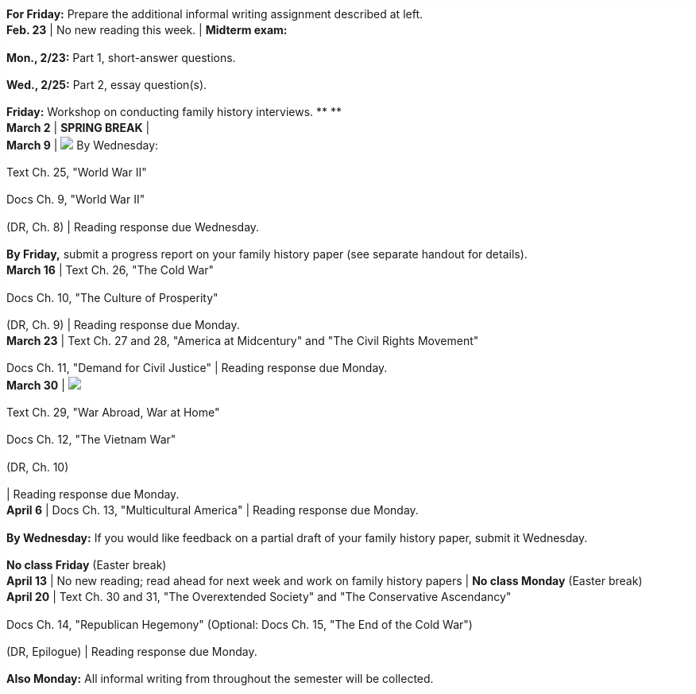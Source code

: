 **For Friday:** Prepare the additional informal writing assignment described
at left.  
**Feb. 23** |  No new reading this week.  | **Midterm exam:**  

**Mon., 2/23:** Part 1, short-answer questions.  

**Wed., 2/25:** Part 2, essay question(s).  

**Friday:** Workshop on conducting family history interviews. ** **  
**March 2** | **SPRING BREAK** |  
**March 9** | ![](surve0{image2}.gif) By Wednesday:

Text Ch. 25, "World War II"

Docs Ch. 9, "World War II"

(DR, Ch. 8) | Reading response due Wednesday.

**By Friday,** submit a progress report on your family history paper (see
separate handout for details).  
**March 16** |  Text Ch. 26, "The Cold War"

Docs Ch. 10, "The Culture of Prosperity"

(DR, Ch. 9) | Reading response due Monday.  
**March 23** |  Text Ch. 27 and 28, "America at Midcentury" and "The Civil
Rights Movement"

Docs Ch. 11, "Demand for Civil Justice" | Reading response due Monday.  
**March 30** |  ![](surve0{image3}.gif)  

Text Ch. 29, "War Abroad, War at Home"

Docs Ch. 12, "The Vietnam War"

(DR, Ch. 10)  
    
    
    
  | Reading response due Monday.  
**April 6** |  Docs Ch. 13, "Multicultural America" | Reading response due
Monday.

**By Wednesday:** If you would like feedback on a partial draft of your family
history paper, submit it Wednesday.  

**No class Friday** (Easter break)  
**April 13** |  No new reading; read ahead for next week and work on family
history papers | **No class Monday** (Easter break)  
**April 20** |  Text Ch. 30 and 31, "The Overextended Society" and "The
Conservative Ascendancy"

Docs Ch. 14, "Republican Hegemony" (Optional: Docs Ch. 15, "The End of the
Cold War")

(DR, Epilogue) | Reading response due Monday.

**Also Monday:** All informal writing from throughout the semester will be
collected.  
